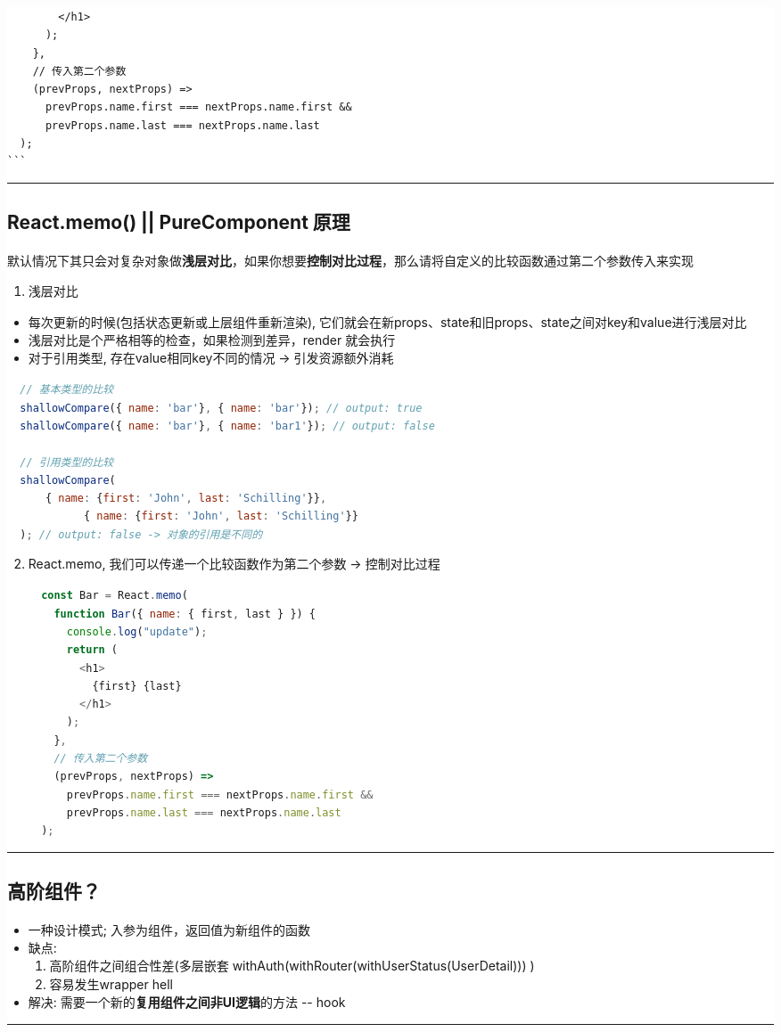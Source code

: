            </h1>
          );
        },
        // 传入第二个参数
        (prevProps, nextProps) =>
          prevProps.name.first === nextProps.name.first &&
          prevProps.name.last === nextProps.name.last
      );
    ```
***

## React.memo() || PureComponent 原理
默认情况下其只会对复杂对象做**浅层对比**，如果你想要**控制对比过程**，那么请将自定义的比较函数通过第二个参数传入来实现
1. 浅层对比
  - 每次更新的时候(包括状态更新或上层组件重新渲染), 它们就会在新props、state和旧props、state之间对key和value进行浅层对比
  - 浅层对比是个严格相等的检查，如果检测到差异，render 就会执行
  - 对于引用类型, 存在value相同key不同的情况 -> 引发资源额外消耗
  ```javascript
    // 基本类型的比较
    shallowCompare({ name: 'bar'}, { name: 'bar'}); // output: true
    shallowCompare({ name: 'bar'}, { name: 'bar1'}); // output: false
    
    // 引用类型的比较
    shallowCompare(
        { name: {first: 'John', last: 'Schilling'}},
			  { name: {first: 'John', last: 'Schilling'}}
    ); // output: false -> 对象的引用是不同的
  ```
2. React.memo, 我们可以传递一个比较函数作为第二个参数 -> 控制对比过程
    ```javascript
      const Bar = React.memo(
        function Bar({ name: { first, last } }) {
          console.log("update");
          return (
            <h1>
              {first} {last}
            </h1>
          );
        },
        // 传入第二个参数
        (prevProps, nextProps) =>
          prevProps.name.first === nextProps.name.first &&
          prevProps.name.last === nextProps.name.last
      );
    ```
***

## 高阶组件？
- 一种设计模式; 入参为组件，返回值为新组件的函数
- 缺点:
  1. 高阶组件之间组合性差(多层嵌套 withAuth(withRouter(withUserStatus(UserDetail)))  )
  2. 容易发生wrapper hell
- 解决: 需要一个新的**复用组件之间非UI逻辑**的方法 -- hook
***
